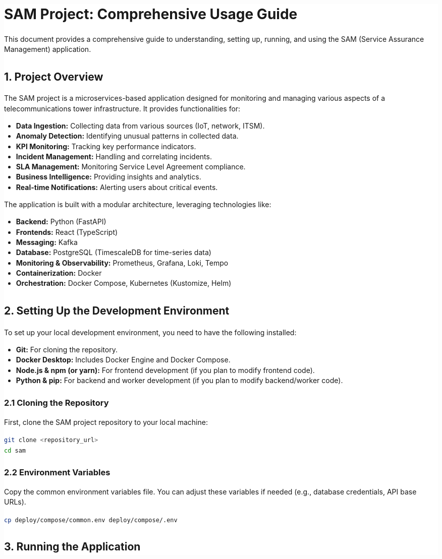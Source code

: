 # SAM Project: Comprehensive Usage Guide

This document provides a comprehensive guide to understanding, setting up, running, and using the SAM (Service Assurance Management) application.

## 1. Project Overview

The SAM project is a microservices-based application designed for monitoring and managing various aspects of a telecommunications tower infrastructure. It provides functionalities for:
- **Data Ingestion:** Collecting data from various sources (IoT, network, ITSM).
- **Anomaly Detection:** Identifying unusual patterns in collected data.
- **KPI Monitoring:** Tracking key performance indicators.
- **Incident Management:** Handling and correlating incidents.
- **SLA Management:** Monitoring Service Level Agreement compliance.
- **Business Intelligence:** Providing insights and analytics.
- **Real-time Notifications:** Alerting users about critical events.

The application is built with a modular architecture, leveraging technologies like:
- **Backend:** Python (FastAPI)
- **Frontends:** React (TypeScript)
- **Messaging:** Kafka
- **Database:** PostgreSQL (TimescaleDB for time-series data)
- **Monitoring & Observability:** Prometheus, Grafana, Loki, Tempo
- **Containerization:** Docker
- **Orchestration:** Docker Compose, Kubernetes (Kustomize, Helm)

## 2. Setting Up the Development Environment

To set up your local development environment, you need to have the following installed:
- **Git:** For cloning the repository.
- **Docker Desktop:** Includes Docker Engine and Docker Compose.
- **Node.js & npm (or yarn):** For frontend development (if you plan to modify frontend code).
- **Python & pip:** For backend and worker development (if you plan to modify backend/worker code).

### 2.1 Cloning the Repository

First, clone the SAM project repository to your local machine:

```bash
git clone <repository_url>
cd sam
```

### 2.2 Environment Variables

Copy the common environment variables file. You can adjust these variables if needed (e.g., database credentials, API base URLs).

```bash
cp deploy/compose/common.env deploy/compose/.env
```

## 3. Running the Application
